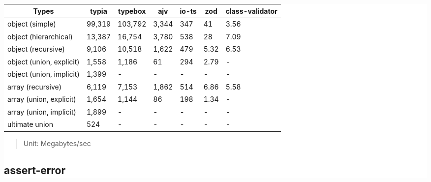  Types | typia | typebox | ajv | io-ts | zod | class-validator 
-------|------|------|------|------|------|------
 object (simple) | 99,319 | 103,792 | 3,344 | 347 | 41 | 3.56 
 object (hierarchical) | 13,387 | 16,754 | 3,780 | 538 | 28 | 7.09 
 object (recursive) | 9,106 | 10,518 | 1,622 | 479 | 5.32 | 6.53 
 object (union, explicit) | 1,558 | 1,186 | 61 | 294 | 2.79 |  -  
 object (union, implicit) | 1,399 |  -  |  -  |  -  |  -  |  -  
 array (recursive) | 6,119 | 7,153 | 1,862 | 514 | 6.86 | 5.58 
 array (union, explicit) | 1,654 | 1,144 | 86 | 198 | 1.34 |  -  
 array (union, implicit) | 1,899 |  -  |  -  |  -  |  -  |  -  
 ultimate union | 524 |  -  |  -  |  -  |  -  |  -  

> Unit: Megabytes/sec




## assert-error
